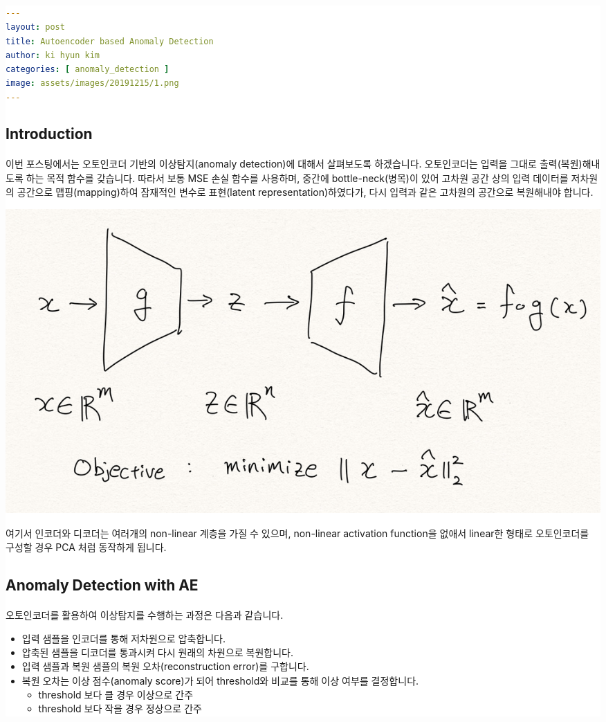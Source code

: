 ```yaml
---
layout: post
title: Autoencoder based Anomaly Detection
author: ki hyun kim
categories: [ anomaly_detection ]
image: assets/images/20191215/1.png
---
```


## Introduction

이번 포스팅에서는 오토인코더 기반의 이상탐지(anomaly detection)에 대해서 살펴보도록 하겠습니다.
오토인코더는 입력을 그대로 출력(복원)해내도록 하는 목적 함수를 갖습니다.
따라서 보통 MSE 손실 함수를 사용하며, 중간에 bottle-neck(병목)이 있어 고차원 공간 상의 입력 데이터를 저차원의 공간으로 맵핑(mapping)하여 잠재적인 변수로 표현(latent representation)하였다가, 다시 입력과 같은 고차원의 공간으로 복원해내야 합니다.

![오토인코더의 동작 예](/assets/images/20191215/1.png)

여기서 인코더와 디코더는 여러개의 non-linear 계층을 가질 수 있으며, non-linear activation function을 없애서 linear한 형태로 오토인코더를 구성할 경우 PCA 처럼 동작하게 됩니다.

## Anomaly Detection with AE

오토인코더를 활용하여 이상탐지를 수행하는 과정은 다음과 같습니다.

- 입력 샘플을 인코더를 통해 저차원으로 압축합니다.
- 압축된 샘플을 디코더를 통과시켜 다시 원래의 차원으로 복원합니다.
- 입력 샘플과 복원 샘플의 복원 오차(reconstruction error)를 구합니다.
- 복원 오차는 이상 점수(anomaly score)가 되어 threshold와 비교를 통해 이상 여부를 결정합니다.
  - threshold 보다 클 경우 이상으로 간주
  - threshold 보다 작을 경우 정상으로 간주
